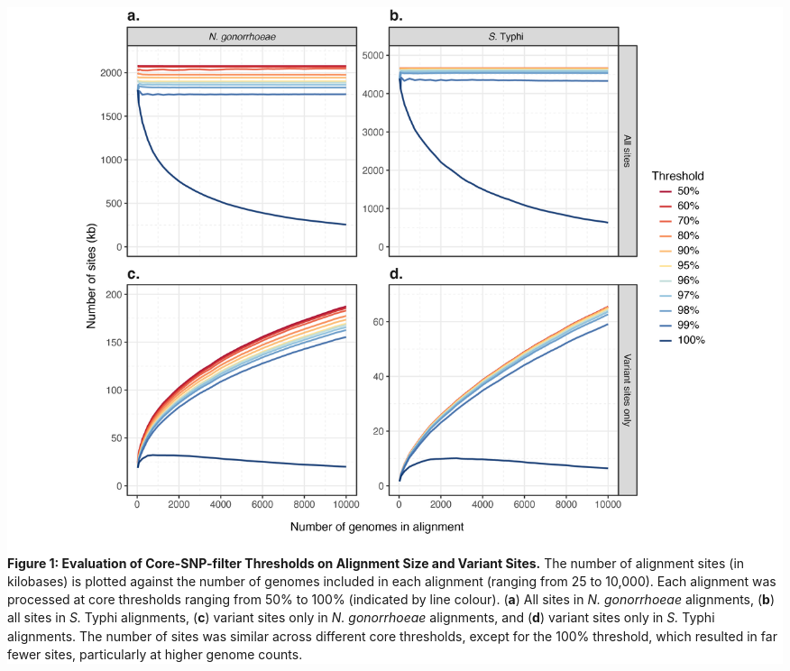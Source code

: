 <p align="center">

<img src="Figure1.png" alt="Figure 1" width="80%"/>

</p>

**Figure 1: Evaluation of Core-SNP-filter Thresholds on Alignment Size
and Variant Sites.** The number of alignment sites (in kilobases) is
plotted against the number of genomes included in each alignment
(ranging from 25 to 10,000). Each alignment was processed at core
thresholds ranging from 50% to 100% (indicated by line colour). (**a**)
All sites in *N. gonorrhoeae* alignments, (**b**) all sites in *S.*
Typhi alignments, (**c**) variant sites only in *N. gonorrhoeae*
alignments, and (**d**) variant sites only in *S.* Typhi alignments. The
number of sites was similar across different core thresholds, except for
the 100% threshold, which resulted in far fewer sites, particularly at
higher genome counts.
